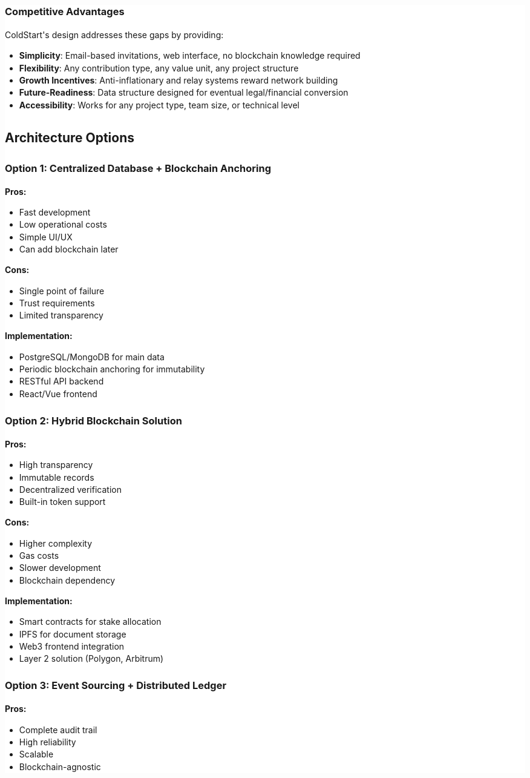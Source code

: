 ### Competitive Advantages

ColdStart's design addresses these gaps by providing:
- **Simplicity**: Email-based invitations, web interface, no blockchain knowledge required
- **Flexibility**: Any contribution type, any value unit, any project structure  
- **Growth Incentives**: Anti-inflationary and relay systems reward network building
- **Future-Readiness**: Data structure designed for eventual legal/financial conversion
- **Accessibility**: Works for any project type, team size, or technical level

## Architecture Options

### Option 1: Centralized Database + Blockchain Anchoring
**Pros:**
- Fast development
- Low operational costs
- Simple UI/UX
- Can add blockchain later

**Cons:**
- Single point of failure
- Trust requirements
- Limited transparency

**Implementation:**
- PostgreSQL/MongoDB for main data
- Periodic blockchain anchoring for immutability
- RESTful API backend
- React/Vue frontend

### Option 2: Hybrid Blockchain Solution
**Pros:**
- High transparency
- Immutable records
- Decentralized verification
- Built-in token support

**Cons:**
- Higher complexity
- Gas costs
- Slower development
- Blockchain dependency

**Implementation:**
- Smart contracts for stake allocation
- IPFS for document storage
- Web3 frontend integration
- Layer 2 solution (Polygon, Arbitrum)

### Option 3: Event Sourcing + Distributed Ledger
**Pros:**
- Complete audit trail
- High reliability
- Scalable
- Blockchain-agnostic
